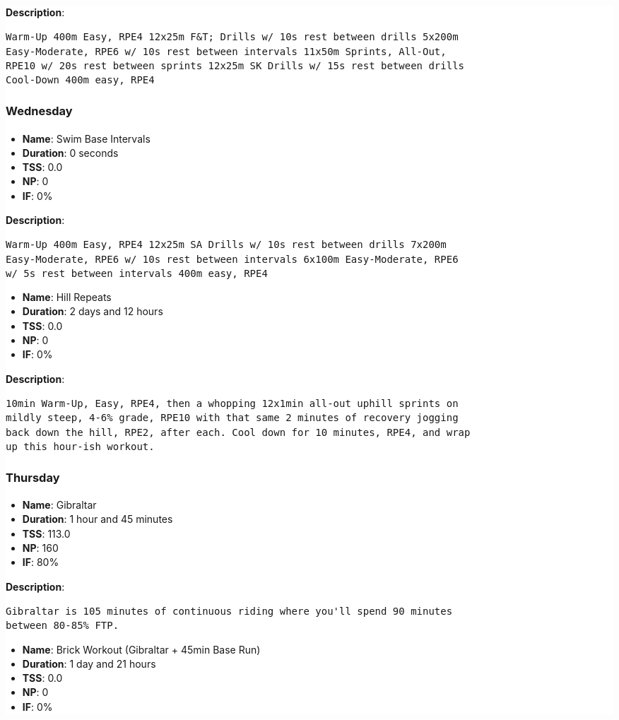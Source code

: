 **Description**:
<pre>
Warm-Up 400m Easy, RPE4 12x25m F&T; Drills w/ 10s rest between drills 5x200m
Easy-Moderate, RPE6 w/ 10s rest between intervals 11x50m Sprints, All-Out,
RPE10 w/ 20s rest between sprints 12x25m SK Drills w/ 15s rest between drills
Cool-Down 400m easy, RPE4
</pre>

### Wednesday 

* **Name**: Swim Base Intervals
* **Duration**: 0 seconds
* **TSS**: 0.0
* **NP**: 0
* **IF**: 0%

**Description**:
<pre>
Warm-Up 400m Easy, RPE4 12x25m SA Drills w/ 10s rest between drills 7x200m
Easy-Moderate, RPE6 w/ 10s rest between intervals 6x100m Easy-Moderate, RPE6
w/ 5s rest between intervals 400m easy, RPE4
</pre>
* **Name**: Hill Repeats
* **Duration**: 2 days and 12 hours
* **TSS**: 0.0
* **NP**: 0
* **IF**: 0%

**Description**:
<pre>
10min Warm-Up, Easy, RPE4, then a whopping 12x1min all-out uphill sprints on
mildly steep, 4-6% grade, RPE10 with that same 2 minutes of recovery jogging
back down the hill, RPE2, after each. Cool down for 10 minutes, RPE4, and wrap
up this hour-ish workout.
</pre>

### Thursday 

* **Name**: Gibraltar
* **Duration**: 1 hour and 45 minutes
* **TSS**: 113.0
* **NP**: 160
* **IF**: 80%

**Description**:
<pre>
Gibraltar is 105 minutes of continuous riding where you'll spend 90 minutes
between 80-85% FTP.
</pre>
* **Name**:  Brick Workout (Gibraltar + 45min Base Run)
* **Duration**: 1 day and 21 hours
* **TSS**: 0.0
* **NP**: 0
* **IF**: 0%
